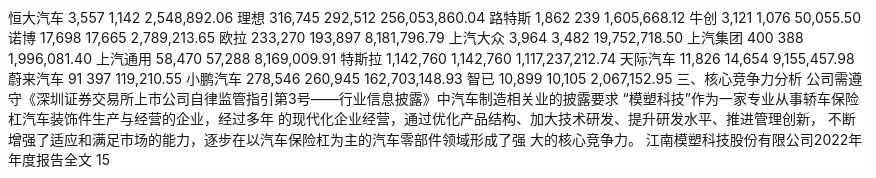 恒大汽车
3,557
1,142
2,548,892.06
理想
316,745
292,512
256,053,860.04
路特斯
1,862
239
1,605,668.12
牛创
3,121
1,076
50,055.50
诺博
17,698
17,665
2,789,213.65
欧拉
233,270
193,897
8,181,796.79
上汽大众
3,964
3,482
19,752,718.50
上汽集团
400
388
1,996,081.40
上汽通用
58,470
57,288
8,169,009.91
特斯拉
1,142,760
1,142,760
1,117,237,212.74
天际汽车
11,826
14,654
9,155,457.98
蔚来汽车
91
397
119,210.55
小鹏汽车
278,546
260,945
162,703,148.93
智已
10,899
10,105
2,067,152.95
三、核心竞争力分析
公司需遵守《深圳证券交易所上市公司自律监管指引第3号——行业信息披露》中汽车制造相关业的披露要求
“模塑科技”作为一家专业从事轿车保险杠汽车装饰件生产与经营的企业，经过多年
的现代化企业经营，通过优化产品结构、加大技术研发、提升研发水平、推进管理创新，
不断增强了适应和满足市场的能力，逐步在以汽车保险杠为主的汽车零部件领域形成了强
大的核心竞争力。
江南模塑科技股份有限公司2022年年度报告全文
15